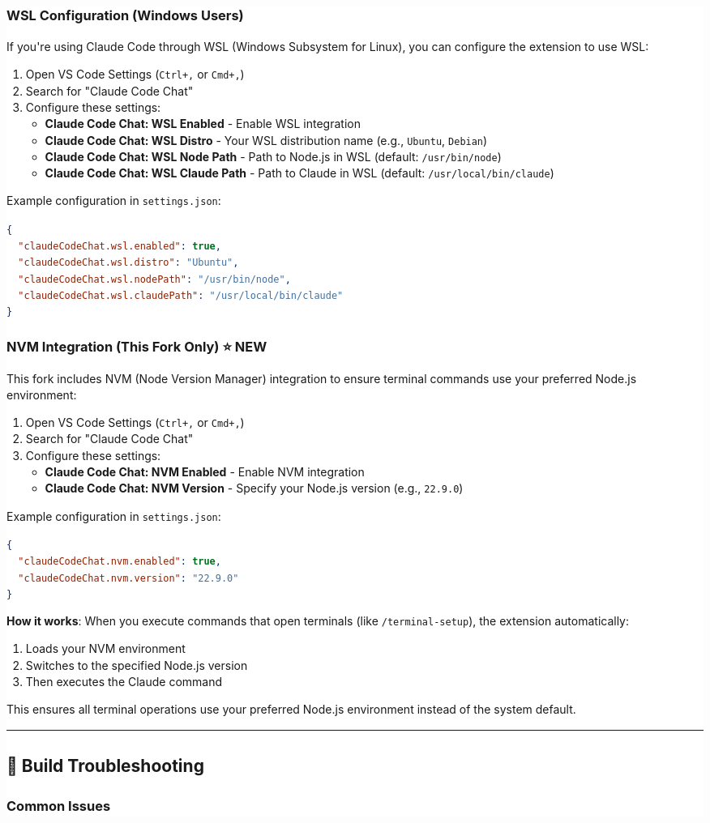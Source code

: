 ### WSL Configuration (Windows Users)
If you're using Claude Code through WSL (Windows Subsystem for Linux), you can configure the extension to use WSL:

1. Open VS Code Settings (`Ctrl+,` or `Cmd+,`)
2. Search for "Claude Code Chat"
3. Configure these settings:
   - **Claude Code Chat: WSL Enabled** - Enable WSL integration
   - **Claude Code Chat: WSL Distro** - Your WSL distribution name (e.g., `Ubuntu`, `Debian`)
   - **Claude Code Chat: WSL Node Path** - Path to Node.js in WSL (default: `/usr/bin/node`)
   - **Claude Code Chat: WSL Claude Path** - Path to Claude in WSL (default: `/usr/local/bin/claude`)

Example configuration in `settings.json`:
```json
{
  "claudeCodeChat.wsl.enabled": true,
  "claudeCodeChat.wsl.distro": "Ubuntu",
  "claudeCodeChat.wsl.nodePath": "/usr/bin/node",
  "claudeCodeChat.wsl.claudePath": "/usr/local/bin/claude"
}
```

### NVM Integration (This Fork Only) ⭐ **NEW**
This fork includes NVM (Node Version Manager) integration to ensure terminal commands use your preferred Node.js environment:

1. Open VS Code Settings (`Ctrl+,` or `Cmd+,`)
2. Search for "Claude Code Chat"
3. Configure these settings:
   - **Claude Code Chat: NVM Enabled** - Enable NVM integration
   - **Claude Code Chat: NVM Version** - Specify your Node.js version (e.g., `22.9.0`)

Example configuration in `settings.json`:
```json
{
  "claudeCodeChat.nvm.enabled": true,
  "claudeCodeChat.nvm.version": "22.9.0"
}
```

**How it works**: When you execute commands that open terminals (like `/terminal-setup`), the extension automatically:
1. Loads your NVM environment
2. Switches to the specified Node.js version
3. Then executes the Claude command

This ensures all terminal operations use your preferred Node.js environment instead of the system default.

---

## 🔧 **Build Troubleshooting**

### Common Issues
